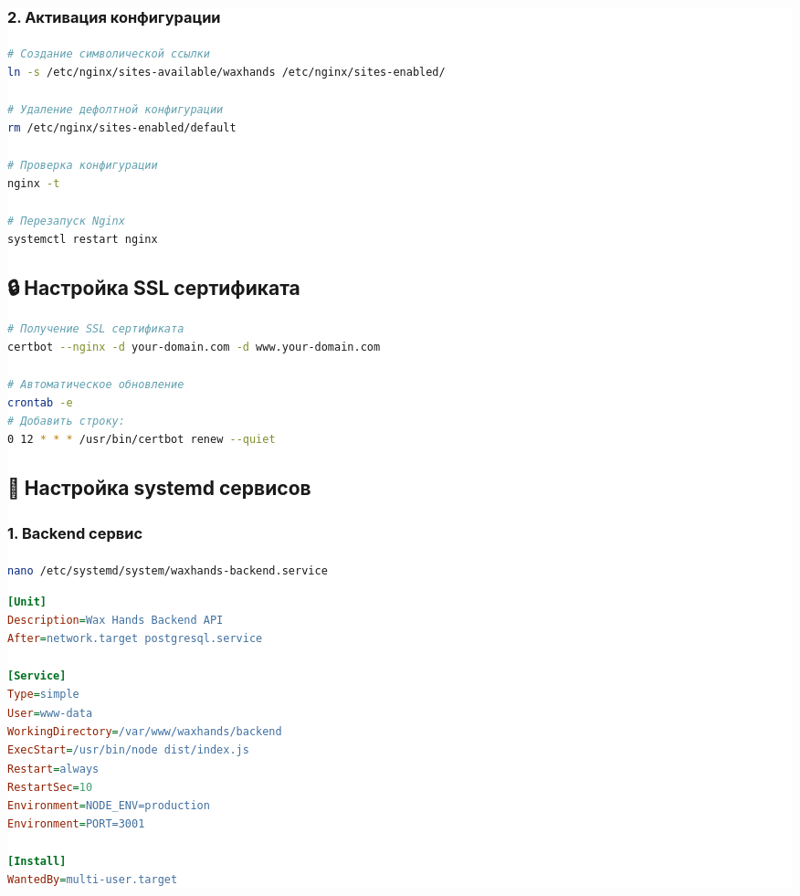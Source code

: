 ### 2. Активация конфигурации
```bash
# Создание символической ссылки
ln -s /etc/nginx/sites-available/waxhands /etc/nginx/sites-enabled/

# Удаление дефолтной конфигурации
rm /etc/nginx/sites-enabled/default

# Проверка конфигурации
nginx -t

# Перезапуск Nginx
systemctl restart nginx
```

## 🔒 Настройка SSL сертификата

```bash
# Получение SSL сертификата
certbot --nginx -d your-domain.com -d www.your-domain.com

# Автоматическое обновление
crontab -e
# Добавить строку:
0 12 * * * /usr/bin/certbot renew --quiet
```

## 🚀 Настройка systemd сервисов

### 1. Backend сервис
```bash
nano /etc/systemd/system/waxhands-backend.service
```

```ini
[Unit]
Description=Wax Hands Backend API
After=network.target postgresql.service

[Service]
Type=simple
User=www-data
WorkingDirectory=/var/www/waxhands/backend
ExecStart=/usr/bin/node dist/index.js
Restart=always
RestartSec=10
Environment=NODE_ENV=production
Environment=PORT=3001

[Install]
WantedBy=multi-user.target
```
